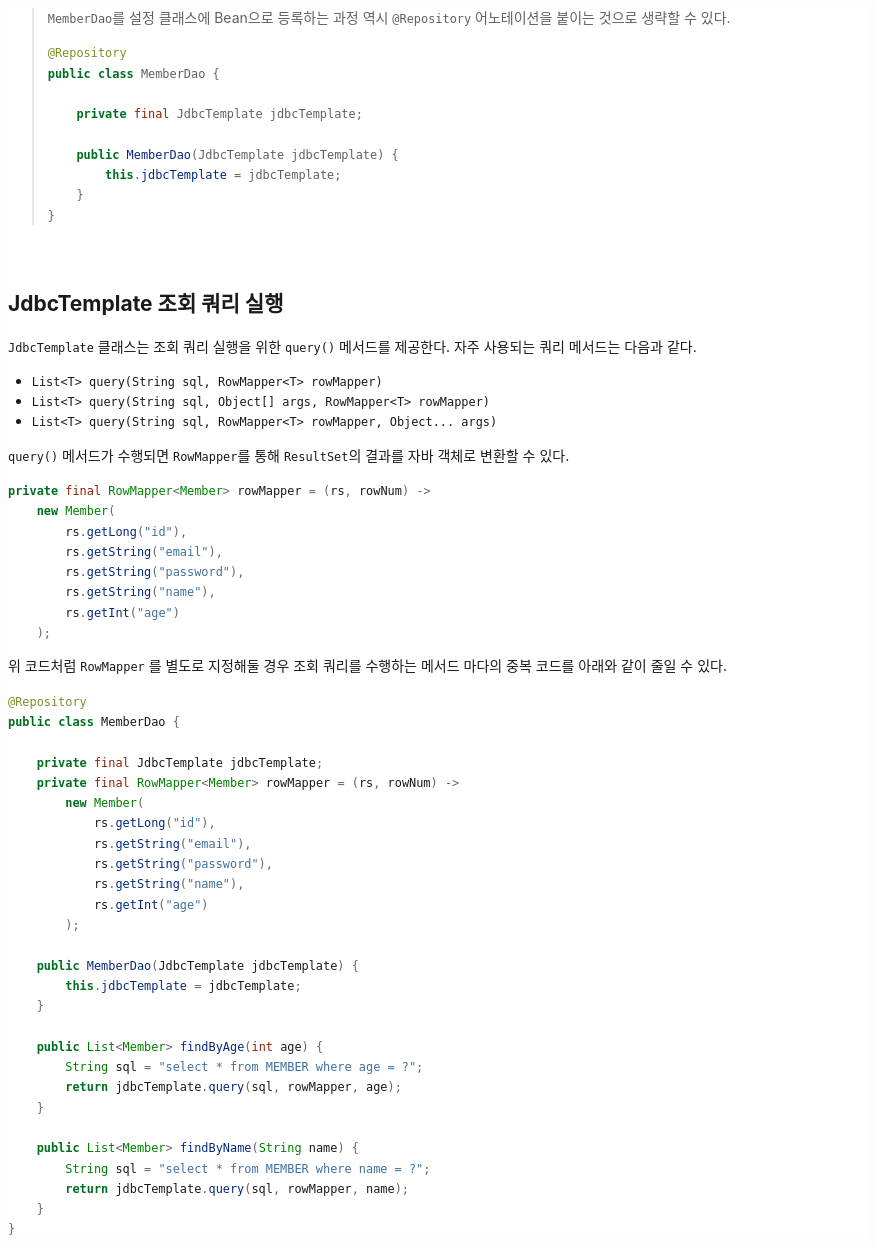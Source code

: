 > `MemberDao`를 설정 클래스에 Bean으로 등록하는 과정 역시 `@Repository` 어노테이션을 붙이는 것으로 생략할 수 있다.
> ```java
> @Repository
> public class MemberDao {
> 
>     private final JdbcTemplate jdbcTemplate;
> 
>     public MemberDao(JdbcTemplate jdbcTemplate) {
>         this.jdbcTemplate = jdbcTemplate;
>     }
> }
> ```

<br>

## JdbcTemplate 조회 쿼리 실행
`JdbcTemplate` 클래스는 조회 쿼리 실행을 위한 `query()` 메서드를 제공한다. 
자주 사용되는 쿼리 메서드는 다음과 같다.

- `List<T> query(String sql, RowMapper<T> rowMapper)`
- `List<T> query(String sql, Object[] args, RowMapper<T> rowMapper)`
- `List<T> query(String sql, RowMapper<T> rowMapper, Object... args)`

`query()` 메서드가 수행되면 `RowMapper`를 통해 `ResultSet`의 결과를 자바 객체로 변환할 수 있다. 

```java
private final RowMapper<Member> rowMapper = (rs, rowNum) ->
    new Member(
        rs.getLong("id"),
        rs.getString("email"),
        rs.getString("password"),
        rs.getString("name"),
        rs.getInt("age")
    );
```

위 코드처럼 `RowMapper` 를 별도로 지정해둘 경우 조회 쿼리를 수행하는 메서드 마다의 중복 코드를 아래와 같이 줄일 수 있다.

```java
@Repository
public class MemberDao {

    private final JdbcTemplate jdbcTemplate;
    private final RowMapper<Member> rowMapper = (rs, rowNum) ->
        new Member(
            rs.getLong("id"),
            rs.getString("email"),
            rs.getString("password"),
            rs.getString("name"),
            rs.getInt("age")
        );

    public MemberDao(JdbcTemplate jdbcTemplate) {
        this.jdbcTemplate = jdbcTemplate;
    }

    public List<Member> findByAge(int age) {
        String sql = "select * from MEMBER where age = ?";
        return jdbcTemplate.query(sql, rowMapper, age);
    }

    public List<Member> findByName(String name) {
        String sql = "select * from MEMBER where name = ?";
        return jdbcTemplate.query(sql, rowMapper, name);
    }
}
```